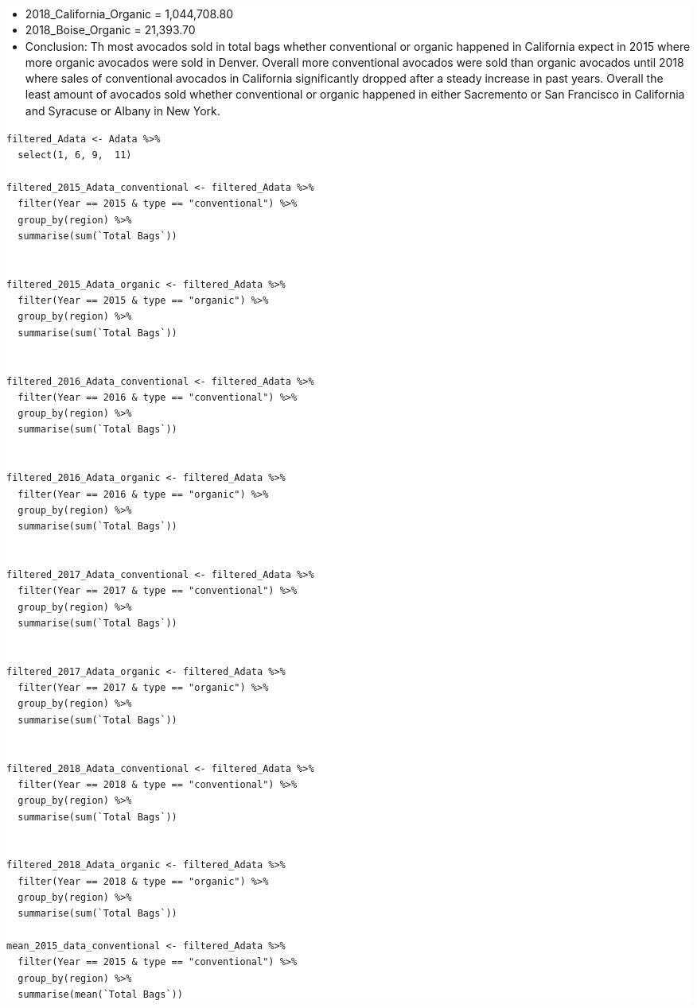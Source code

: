 * 2018_California_Organic = 1,044,708.80
* 2018_Boise_Organic = 21,393.70
* Conclusion: Th most avocados sold in total bags whether conventional or organic happened in California expect in 2015 where more organic avocados were sold in Denver. Overall more conventional avocados were sold than organic avocados until 2018 where sales of conventional avocados in California significantly dropped after a steady increase in past years. Overall the least amount of avocados sold whether conventional or organic happened in either Sacremento or San Francisco in California and Syracuse or Albany in New York.

```{r}
filtered_Adata <- Adata %>%
  select(1, 6, 9,  11)

filtered_2015_Adata_conventional <- filtered_Adata %>%
  filter(Year == 2015 & type == "conventional") %>%
  group_by(region) %>%
  summarise(sum(`Total Bags`))


filtered_2015_Adata_organic <- filtered_Adata %>%
  filter(Year == 2015 & type == "organic") %>%
  group_by(region) %>%
  summarise(sum(`Total Bags`)) 


filtered_2016_Adata_conventional <- filtered_Adata %>%
  filter(Year == 2016 & type == "conventional") %>%
  group_by(region) %>%
  summarise(sum(`Total Bags`))


filtered_2016_Adata_organic <- filtered_Adata %>%
  filter(Year == 2016 & type == "organic") %>%
  group_by(region) %>%
  summarise(sum(`Total Bags`)) 


filtered_2017_Adata_conventional <- filtered_Adata %>%
  filter(Year == 2017 & type == "conventional") %>%
  group_by(region) %>%
  summarise(sum(`Total Bags`))


filtered_2017_Adata_organic <- filtered_Adata %>%
  filter(Year == 2017 & type == "organic") %>%
  group_by(region) %>%
  summarise(sum(`Total Bags`)) 


filtered_2018_Adata_conventional <- filtered_Adata %>%
  filter(Year == 2018 & type == "conventional") %>%
  group_by(region) %>%
  summarise(sum(`Total Bags`))


filtered_2018_Adata_organic <- filtered_Adata %>%
  filter(Year == 2018 & type == "organic") %>%
  group_by(region) %>%
  summarise(sum(`Total Bags`)) 

mean_2015_data_conventional <- filtered_Adata %>%
  filter(Year == 2015 & type == "conventional") %>%
  group_by(region) %>%
  summarise(mean(`Total Bags`))
```
